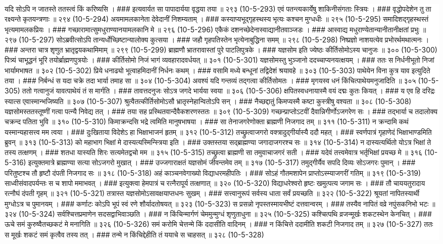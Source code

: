 यदि सोऽपि न जातस्ते ततस्त्वं किं करिष्यसि । ### इत्यवार्यत सा पापादार्यया वृद्धया तया ॥ २९३ (10-5-293)
एवं पतन्त्यकार्येषु शाकिनीसंगताः स्त्रियः । ### वृद्धोपदेशेन तु ता रक्ष्यन्ते कृतयन्त्रणाः ॥ २९४ (10-5-294)
अयमामलकानेता देवेदानीं निशम्यताम् । ### कस्याप्यभूद्गृहस्थस्य भृत्यः कश्चन मुग्धधीः ॥ २९५ (10-5-295)
समादिशद्गृहस्थस्तं भृत्यमामलकप्रियः । ### गच्छारामात्सुमधुराण्यानयामलकानि मे ॥ २९६ (10-5-296)
एकैकं दशनच्छेदेनास्वाद्यानीतवाञ्जडः । ### आस्वाद्य मधुराण्येतान्यानीतानीक्षतां प्रभुः ॥ २९७ (10-5-297)
सोऽब्रवीत्सोऽपि तान्यर्धोच्छिष्टान्यालोक्य कुत्सया । ### जहौ गृहपतिस्तेन भृत्येनाबुद्धिना समम् ॥ २९८ (10-5-298)
निष्प्रज्ञो नाशयत्येव प्रभोरर्थमथात्मनः । ### अन्तरा चात्र शृणुत भ्रातृद्वयकथामिमाम् ॥ २९९ (10-5-299)
ब्राह्मणौ भ्रातरावास्तां पुरे पाटलिपुत्रके । ### यज्ञसोम इति ज्येष्ठः कीर्तिसोमोऽस्य चानुजः ॥ ३०० (10-5-300)
पित्र्यं चाभूद्धनं भूरि तयोर्ब्राह्मणपुत्रयोः । ### कीर्तिसोमो निजं भागं व्यवहारादवर्धयत् ॥ ३०१ (10-5-301)
यज्ञसोमस्तु भुञ्जानो ददच्चाप्यनयत्क्षयम् । ### ततः स निर्धनीभूतो निजां भार्यामभाषत ॥ ३०२ (10-5-302)
प्रिये धनाढ्यो भूत्वाहमिदानीं निर्धनः कथम् । ### वसामि मध्ये बन्धूनां तद्विदेशं श्रयावहे ॥ ३०३ (10-5-303)
पाथेयेन विना कुत्र याव इत्युदिते तया । ### निर्बन्धं स यदा चक्रे तदा भार्या तमाह सा ॥ ३०४ (10-5-304)
अवश्यं यदि गन्तव्यं तद्गत्वा कीर्तिसोमतः । ### मृगयस्व धनं किंचित्पाथेयमनुजादिति ॥ ३०५ (10-5-305)
ततो गत्वानुजं यावत्पाथेयं तं स मार्गति । ### तावत्तदनुजः सोऽत्र जगदे भार्यया स्वया ॥ ३०६ (10-5-306)
क्षपितस्वधनायास्मै वयं दद्मः कुतः कियत् । ### य एव हि दरिद्रः स्यात्स एवास्मान्भजिष्यति ॥ ३०७ (10-5-307)
श्रुत्वैतत्कीर्तिसोमोऽसौ भ्रातृस्नेहान्वितोऽपि सन् । ### नैच्छद्दातुं किमप्यस्मै कष्टा कुस्त्रीषु वश्यता ॥ ३०८ (10-5-308)
यज्ञसोमस्ततस्तूष्णीं गत्वा पत्न्यै निवेद्य तत् । ### तया सह प्रस्थितवान्दैवैकशरणस्ततः ॥ ३०९ (10-5-309)
गच्छन्प्राप्तोऽटवीं दैवान्निगीर्णोऽजगरेण सः । ### तद्भार्या च तदालोक्य चक्रन्द पतिता भुवि ॥ ३१० (10-5-310)
किमाक्रन्दसि भद्रे त्वमिति मानुषभाषया । ### सा तेनाजगरेणोक्ता ब्राह्मणी निजगाद तम् ॥ ३११ (10-5-311)
न क्रन्दामि कथं यस्मान्यहासत्त्व मम त्वया । ### दुःखिताया विदेशेऽ हा भिक्षाभाजनं हृतम् ॥ ३१२ (10-5-312)
तच्छ्रुत्वाजगरो वक्त्रादुद्गीर्यास्यै ददौ महत् । ### स्वर्णपात्रं गृहाणेदं भिक्षाभाण्डमिति ब्रुवन् ॥ ३१३ (10-5-313)
को महाभाग भिक्षां मे दास्यत्यस्मिन्स्त्रिया इति । ### उक्तस्तया सद्ब्राह्मण्या जगादाजगरश्च सः ॥ ३१४ (10-5-314)
न दास्यत्यर्थितो योऽत्र भिक्षां ते तस्य तत्क्षणम् । ### शतधा यास्यति शिरः सत्यमेतद्वचो मम ॥ ३१५ (10-5-315)
तच्छ्रुत्वा ब्राह्मणी सा तमुवाचाजगरं सती । ### यदेवं तत्त्वमेवात्र भर्तृभिक्षां प्रयच्छ मे ॥ ३१६ (10-5-316)
इत्युक्तमात्रे ब्राह्मण्या सत्या सोऽजगरो मुखात् । ### उज्जगाराक्षतं यज्ञसोमं जीवन्तमेव तम् ॥ ३१७ (10-5-317)
तमुद्गीर्यैव सपदि दिव्यः सोऽजगरः पुमान् । ### परितुष्टश्च तौ हृष्टौ दंपती निजगाद सः ॥ ३१८ (10-5-318)
अहं काञ्चनवेगाख्यो विद्याधरमहीपतिः । ### सोऽहं गौतमशापेन प्राप्तोऽस्म्याजगरीं गतिम् ॥ ३१९ (10-5-319)
साध्वीसंवादपर्यन्तः स च शापो ममाभवत् । ### इत्युक्त्वा हेमपात्रं च रत्नैरापूर्य तत्क्षणात् ॥ ३२० (10-5-320)
विद्याधरेश्वरो हृष्टः खमुत्पत्य जगाम सः । ### तौ चाययतुरादाय रत्नौघं दंपती गृहम् ॥ ३२१ (10-5-321)
तत्रास्त यज्ञसोमोऽसावक्षयाप्तधनः सुखम् । ### सत्त्वानुरूपं सर्वस्य धाता सर्वं प्रयच्छति ॥ ३२२ (10-5-322)
श्रूयतां नापितस्यार्थी मुग्धोऽत्र च पुमानयम् । ### कर्णाटः कोऽपि भूपं स्वं रणे शौर्यादतोषयत् ॥ ३२३ (10-5-323)
स प्रसन्नो नृपस्तस्मायभीष्टं दत्तवान्वरम् । ### तस्यैव नापितं वव्रे नपुंसकनिभो भटः ॥ ३२४ (10-5-324)
सर्वश्चित्तप्रमाणेन सदसद्वाभिवाञ्छति । ### न किंचिन्मार्गणं चेममुन्मुग्धं शृणुताधुना ॥ ३२५ (10-5-325)
कश्चित्पथि व्रजन्मूर्खः शकटस्थेन केनचित् । ### ऊचे समं कुरुष्वैतच्छकटं मे मनागिति ॥ ३२६ (10-5-326)
समं करोमि चेत्तन्मे किं ददासीति वादिनम् । ### न किंचित्ते ददामीति शकटी निजगाद तम् ॥ ३२७ (10-5-327)
ततः स मूर्खः शकटं समं कृत्वैव तस्य तत् । ### तन्मे न किंचिद्देहीति तं ययाचे स चाहसत् ॥ ३२८ (10-5-328)